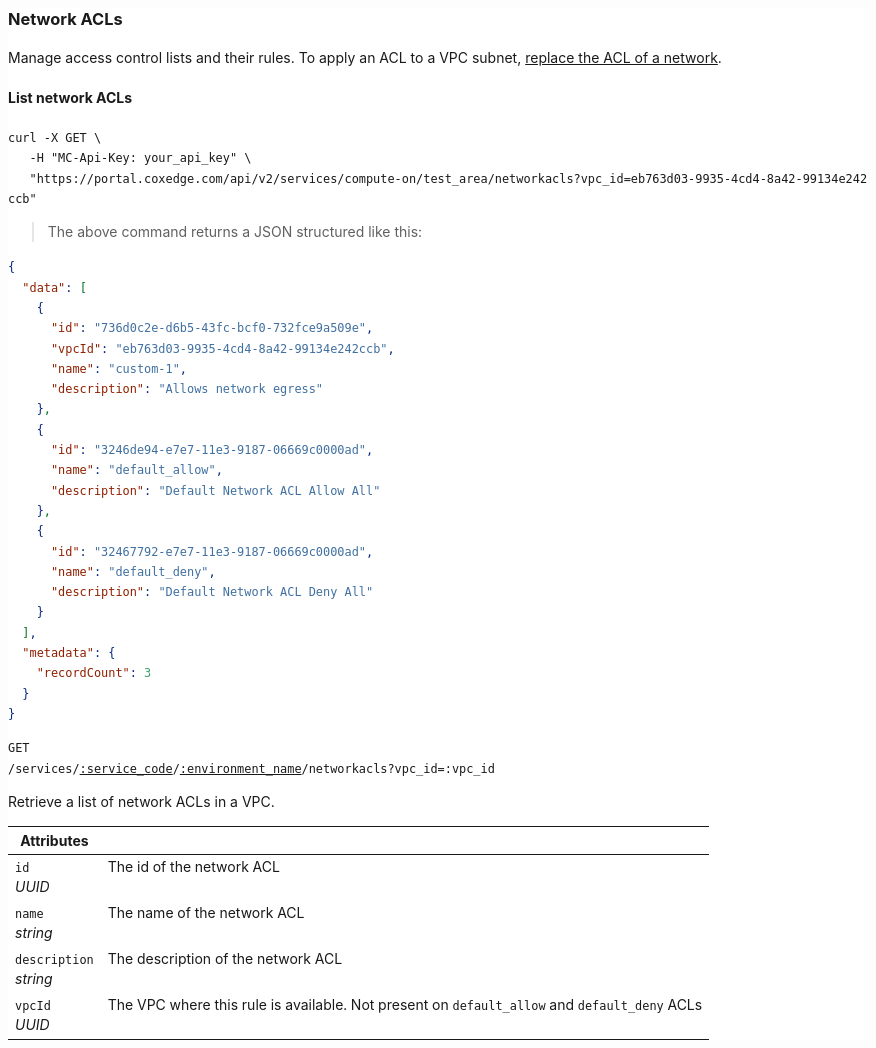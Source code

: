 

### Network ACLs

Manage access control lists and their rules. To apply an ACL to a VPC subnet, [replace the ACL of a network](#cloudstack-replace-the-network-acl-of-a-network).

#### List network ACLs

```shell
curl -X GET \
   -H "MC-Api-Key: your_api_key" \
   "https://portal.coxedge.com/api/v2/services/compute-on/test_area/networkacls?vpc_id=eb763d03-9935-4cd4-8a42-99134e242ccb"
```
> The above command returns a JSON structured like this:

```json
{
  "data": [
    {
      "id": "736d0c2e-d6b5-43fc-bcf0-732fce9a509e",
      "vpcId": "eb763d03-9935-4cd4-8a42-99134e242ccb",
      "name": "custom-1",
      "description": "Allows network egress"
    },
    {
      "id": "3246de94-e7e7-11e3-9187-06669c0000ad",
      "name": "default_allow",
      "description": "Default Network ACL Allow All"
    },
    {
      "id": "32467792-e7e7-11e3-9187-06669c0000ad",
      "name": "default_deny",
      "description": "Default Network ACL Deny All"
    }
  ],
  "metadata": {
    "recordCount": 3
  }
}
```
<code>GET /services/<a href="#administration-service-connections">:service_code</a>/<a href="#administration-environments">:environment_name</a>/networkacls?vpc_id=:vpc_id</code>

Retrieve a list of network ACLs in a VPC.

Attributes                 | &nbsp;
---------------------------|-------
`id`<br/>*UUID*            | The id of the network ACL
`name`<br/>*string*        | The name of the network ACL
`description`<br/>*string* | The description of the network ACL
`vpcId`<br/>*UUID*         | The VPC where this rule is available. Not present on `default_allow` and `default_deny` ACLs
